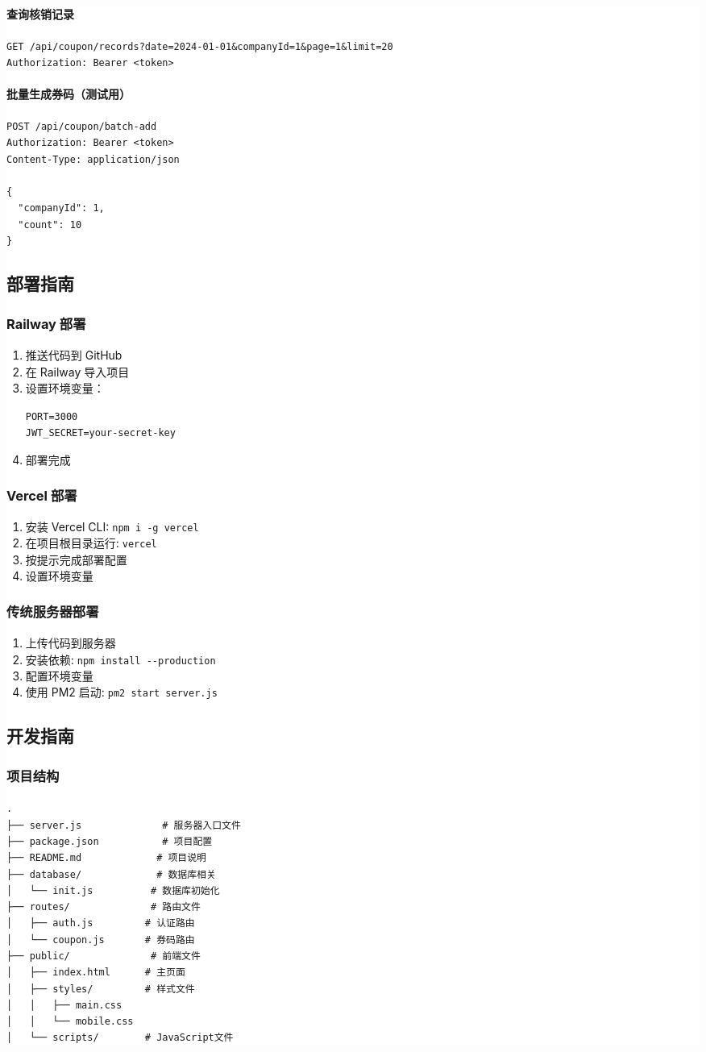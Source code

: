 #### 查询核销记录
```http
GET /api/coupon/records?date=2024-01-01&companyId=1&page=1&limit=20
Authorization: Bearer <token>
```

#### 批量生成券码（测试用）
```http
POST /api/coupon/batch-add
Authorization: Bearer <token>
Content-Type: application/json

{
  "companyId": 1,
  "count": 10
}
```

## 部署指南

### Railway 部署

1. 推送代码到 GitHub
2. 在 Railway 导入项目
3. 设置环境变量：
   ```
   PORT=3000
   JWT_SECRET=your-secret-key
   ```
4. 部署完成

### Vercel 部署

1. 安装 Vercel CLI: `npm i -g vercel`
2. 在项目根目录运行: `vercel`
3. 按提示完成部署配置
4. 设置环境变量

### 传统服务器部署

1. 上传代码到服务器
2. 安装依赖: `npm install --production`
3. 配置环境变量
4. 使用 PM2 启动: `pm2 start server.js`

## 开发指南

### 项目结构
```
.
├── server.js              # 服务器入口文件
├── package.json           # 项目配置
├── README.md             # 项目说明
├── database/             # 数据库相关
│   └── init.js          # 数据库初始化
├── routes/              # 路由文件
│   ├── auth.js         # 认证路由
│   └── coupon.js       # 券码路由
├── public/              # 前端文件
│   ├── index.html      # 主页面
│   ├── styles/         # 样式文件
│   │   ├── main.css
│   │   └── mobile.css
│   └── scripts/        # JavaScript文件
```